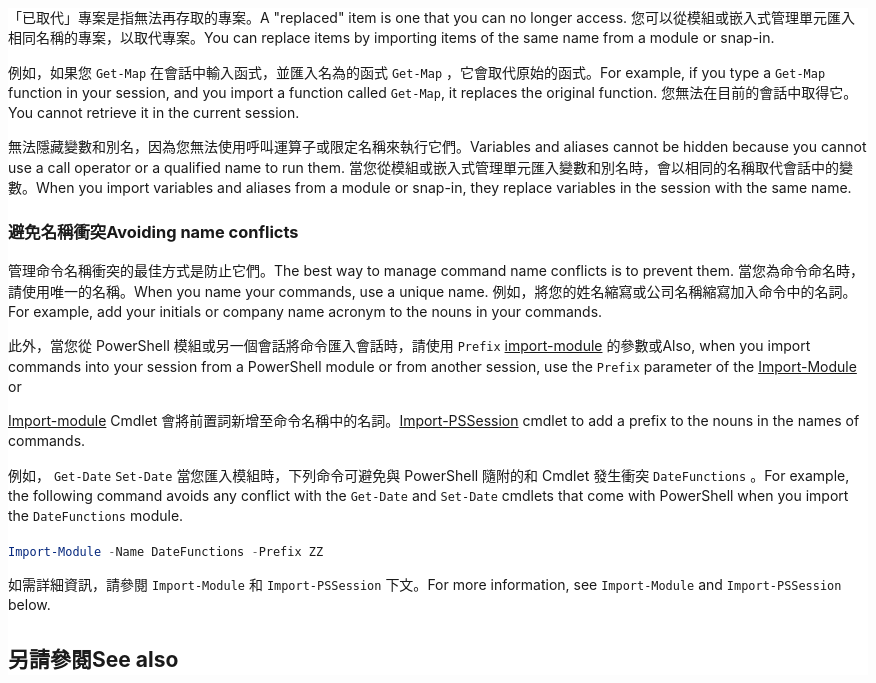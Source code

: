 <span data-ttu-id="cf377-181">「已取代」專案是指無法再存取的專案。</span><span class="sxs-lookup"><span data-stu-id="cf377-181">A "replaced" item is one that you can no longer access.</span></span> <span data-ttu-id="cf377-182">您可以從模組或嵌入式管理單元匯入相同名稱的專案，以取代專案。</span><span class="sxs-lookup"><span data-stu-id="cf377-182">You can replace items by importing items of the same name from a module or snap-in.</span></span>

<span data-ttu-id="cf377-183">例如，如果您 `Get-Map` 在會話中輸入函式，並匯入名為的函式 `Get-Map` ，它會取代原始的函式。</span><span class="sxs-lookup"><span data-stu-id="cf377-183">For example, if you type a `Get-Map` function in your session, and you import a function called `Get-Map`, it replaces the original function.</span></span> <span data-ttu-id="cf377-184">您無法在目前的會話中取得它。</span><span class="sxs-lookup"><span data-stu-id="cf377-184">You cannot retrieve it in the current session.</span></span>

<span data-ttu-id="cf377-185">無法隱藏變數和別名，因為您無法使用呼叫運算子或限定名稱來執行它們。</span><span class="sxs-lookup"><span data-stu-id="cf377-185">Variables and aliases cannot be hidden because you cannot use a call operator or a qualified name to run them.</span></span> <span data-ttu-id="cf377-186">當您從模組或嵌入式管理單元匯入變數和別名時，會以相同的名稱取代會話中的變數。</span><span class="sxs-lookup"><span data-stu-id="cf377-186">When you import variables and aliases from a module or snap-in, they replace variables in the session with the same name.</span></span>

### <a name="avoiding-name-conflicts"></a><span data-ttu-id="cf377-187">避免名稱衝突</span><span class="sxs-lookup"><span data-stu-id="cf377-187">Avoiding name conflicts</span></span>

<span data-ttu-id="cf377-188">管理命令名稱衝突的最佳方式是防止它們。</span><span class="sxs-lookup"><span data-stu-id="cf377-188">The best way to manage command name conflicts is to prevent them.</span></span> <span data-ttu-id="cf377-189">當您為命令命名時，請使用唯一的名稱。</span><span class="sxs-lookup"><span data-stu-id="cf377-189">When you name your commands, use a unique name.</span></span> <span data-ttu-id="cf377-190">例如，將您的姓名縮寫或公司名稱縮寫加入命令中的名詞。</span><span class="sxs-lookup"><span data-stu-id="cf377-190">For example, add your initials or company name acronym to the nouns in your commands.</span></span>

<span data-ttu-id="cf377-191">此外，當您從 PowerShell 模組或另一個會話將命令匯入會話時，請使用 `Prefix` [import-module](xref:Microsoft.PowerShell.Core.Import-Module) 的參數或</span><span class="sxs-lookup"><span data-stu-id="cf377-191">Also, when you import commands into your session from a PowerShell module or from another session, use the `Prefix` parameter of the [Import-Module](xref:Microsoft.PowerShell.Core.Import-Module) or</span></span>

<span data-ttu-id="cf377-192">[Import-module](xref:Microsoft.PowerShell.Utility.Import-PSSession) Cmdlet 會將前置詞新增至命令名稱中的名詞。</span><span class="sxs-lookup"><span data-stu-id="cf377-192">[Import-PSSession](xref:Microsoft.PowerShell.Utility.Import-PSSession) cmdlet to add a prefix to the nouns in the names of commands.</span></span>

<span data-ttu-id="cf377-193">例如， `Get-Date` `Set-Date` 當您匯入模組時，下列命令可避免與 PowerShell 隨附的和 Cmdlet 發生衝突 `DateFunctions` 。</span><span class="sxs-lookup"><span data-stu-id="cf377-193">For example, the following command avoids any conflict with the `Get-Date` and `Set-Date` cmdlets that come with PowerShell when you import the `DateFunctions` module.</span></span>

```powershell
Import-Module -Name DateFunctions -Prefix ZZ
```

<span data-ttu-id="cf377-194">如需詳細資訊，請參閱 `Import-Module` 和 `Import-PSSession` 下文。</span><span class="sxs-lookup"><span data-stu-id="cf377-194">For more information, see `Import-Module` and `Import-PSSession` below.</span></span>

## <a name="see-also"></a><span data-ttu-id="cf377-195">另請參閱</span><span class="sxs-lookup"><span data-stu-id="cf377-195">See also</span></span>
